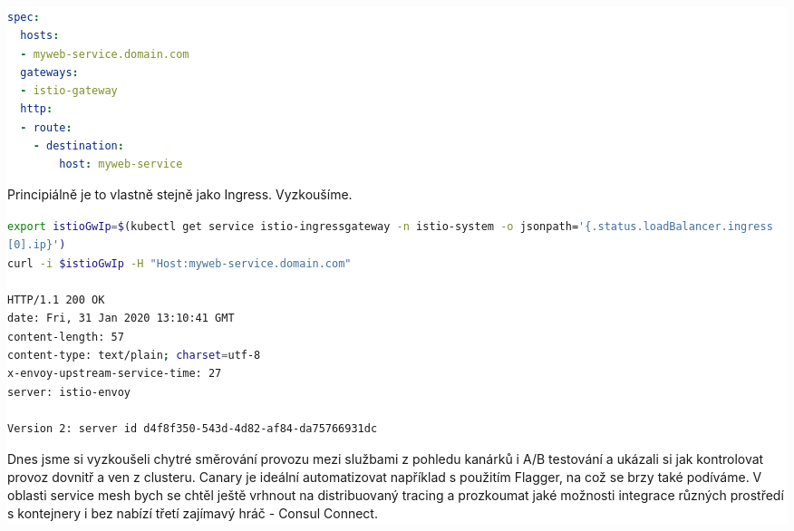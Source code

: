 ```yaml
spec:
  hosts:
  - myweb-service.domain.com
  gateways:
  - istio-gateway
  http:
  - route:
    - destination:
        host: myweb-service
```

Principiálně je to vlastně stejně jako Ingress. Vyzkoušíme.

```bash
export istioGwIp=$(kubectl get service istio-ingressgateway -n istio-system -o jsonpath='{.status.loadBalancer.ingress[0].ip}')
curl -i $istioGwIp -H "Host:myweb-service.domain.com"

HTTP/1.1 200 OK
date: Fri, 31 Jan 2020 13:10:41 GMT
content-length: 57
content-type: text/plain; charset=utf-8
x-envoy-upstream-service-time: 27
server: istio-envoy

Version 2: server id d4f8f350-543d-4d82-af84-da75766931dc
```


Dnes jsme si vyzkoušeli chytré směrování provozu mezi službami z pohledu kanárků i A/B testování a ukázali si jak kontrolovat provoz dovnitř a ven z clusteru. Canary je ideální automatizovat například s použitím Flagger, na což se brzy také podíváme. V oblasti service mesh bych se chtěl ještě vrhnout na distribuovaný tracing a prozkoumat jaké možnosti integrace různých prostředí s kontejnery i bez nabízí třetí zajímavý hráč - Consul Connect.

